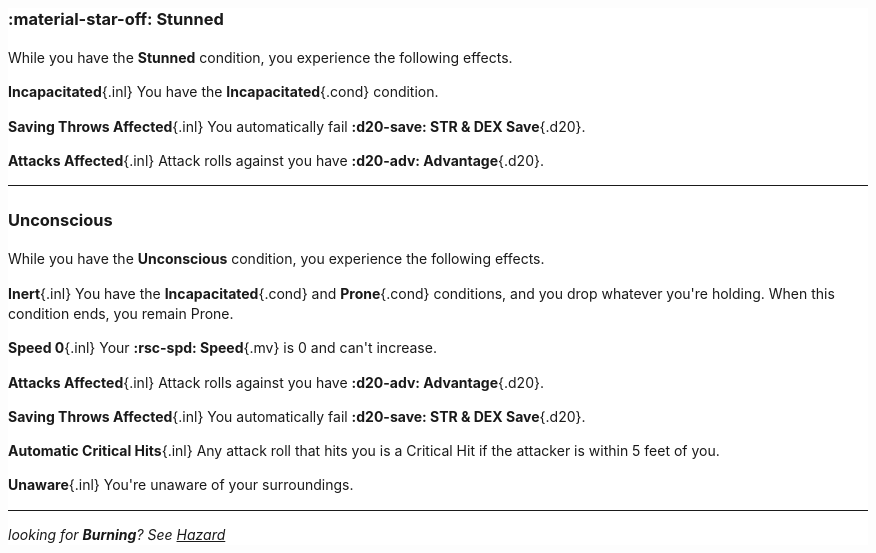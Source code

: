 ### :material-star-off: Stunned 

While you have the **Stunned** condition, you experience the following effects.

**Incapacitated**{.inl} You have the **Incapacitated**{.cond} condition.

**Saving Throws Affected**{.inl} You automatically fail **:d20-save: STR & DEX Save**{.d20}.

**Attacks Affected**{.inl} Attack rolls against you have **:d20-adv: Advantage**{.d20}.

---

### Unconscious

While you have the **Unconscious** condition, you experience the following effects.

**Inert**{.inl} You have the **Incapacitated**{.cond} and **Prone**{.cond} conditions, and you drop whatever you're holding. When this condition ends, you remain Prone.

**Speed 0**{.inl} Your **:rsc-spd: Speed**{.mv} is 0 and can't increase.

**Attacks Affected**{.inl} Attack rolls against you have **:d20-adv: Advantage**{.d20}.

**Saving Throws Affected**{.inl} You automatically fail **:d20-save: STR & DEX Save**{.d20}.

**Automatic Critical Hits**{.inl} Any attack roll that hits you is a Critical Hit if the attacker is within 5 feet of you.

**Unaware**{.inl} You're unaware of your surroundings.

---

*looking for **Burning**? See [Hazard](exploration.md#hazards)*
